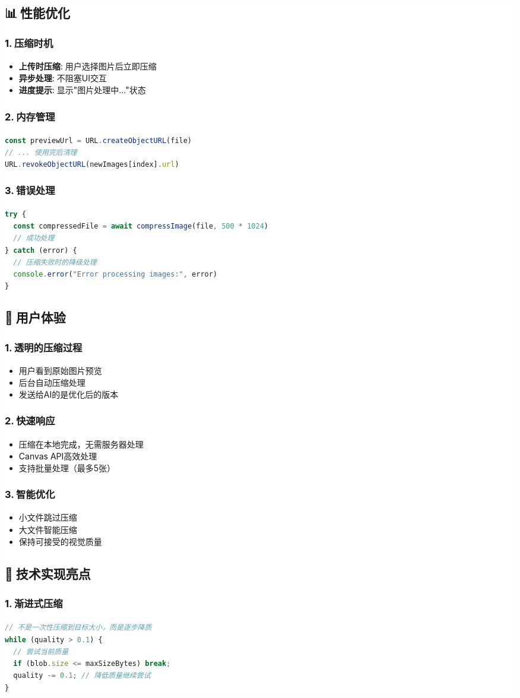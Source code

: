 ## 📊 性能优化

### **1. 压缩时机**
- **上传时压缩**: 用户选择图片后立即压缩
- **异步处理**: 不阻塞UI交互
- **进度提示**: 显示"图片处理中..."状态

### **2. 内存管理**
```typescript
const previewUrl = URL.createObjectURL(file)
// ... 使用完后清理
URL.revokeObjectURL(newImages[index].url)
```

### **3. 错误处理**
```typescript
try {
  const compressedFile = await compressImage(file, 500 * 1024)
  // 成功处理
} catch (error) {
  // 压缩失败时的降级处理
  console.error("Error processing images:", error)
}
```

## 🎯 用户体验

### **1. 透明的压缩过程**
- 用户看到原始图片预览
- 后台自动压缩处理
- 发送给AI的是优化后的版本

### **2. 快速响应**
- 压缩在本地完成，无需服务器处理
- Canvas API高效处理
- 支持批量处理（最多5张）

### **3. 智能优化**
- 小文件跳过压缩
- 大文件智能压缩
- 保持可接受的视觉质量

## 🔧 技术实现亮点

### **1. 渐进式压缩**
```typescript
// 不是一次性压缩到目标大小，而是逐步降质
while (quality > 0.1) {
  // 尝试当前质量
  if (blob.size <= maxSizeBytes) break;
  quality -= 0.1; // 降低质量继续尝试
}
```
